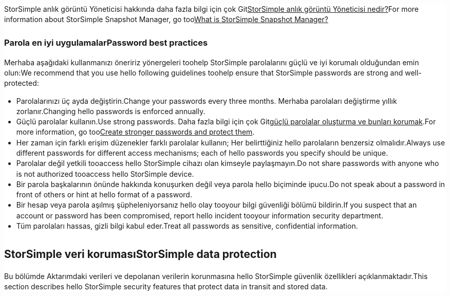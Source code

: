 <span data-ttu-id="82a78-196">StorSimple anlık görüntü Yöneticisi hakkında daha fazla bilgi için çok Git[StorSimple anlık görüntü Yöneticisi nedir?](storsimple-what-is-snapshot-manager.md)</span><span class="sxs-lookup"><span data-stu-id="82a78-196">For more information about StorSimple Snapshot Manager, go too[What is StorSimple Snapshot Manager?](storsimple-what-is-snapshot-manager.md)</span></span>

### <a name="password-best-practices"></a><span data-ttu-id="82a78-197">Parola en iyi uygulamalar</span><span class="sxs-lookup"><span data-stu-id="82a78-197">Password best practices</span></span>
<span data-ttu-id="82a78-198">Merhaba aşağıdaki kullanmanızı öneririz yönergeleri toohelp StorSimple parolalarını güçlü ve iyi korumalı olduğundan emin olun:</span><span class="sxs-lookup"><span data-stu-id="82a78-198">We recommend that you use hello following guidelines toohelp ensure that StorSimple passwords are strong and well-protected:</span></span>

* <span data-ttu-id="82a78-199">Parolalarınızı üç ayda değiştirin.</span><span class="sxs-lookup"><span data-stu-id="82a78-199">Change your passwords every three months.</span></span> <span data-ttu-id="82a78-200">Merhaba parolaları değiştirme yıllık zorlanır.</span><span class="sxs-lookup"><span data-stu-id="82a78-200">Changing hello passwords is enforced annually.</span></span>
* <span data-ttu-id="82a78-201">Güçlü parolalar kullanın.</span><span class="sxs-lookup"><span data-stu-id="82a78-201">Use strong passwords.</span></span> <span data-ttu-id="82a78-202">Daha fazla bilgi için çok Git[güçlü parolalar oluşturma ve bunları korumak](http://blogs.microsoft.com/cybertrust/2014/08/25/create-stronger-passwords-and-protect-them/).</span><span class="sxs-lookup"><span data-stu-id="82a78-202">For more information, go too[Create stronger passwords and protect them](http://blogs.microsoft.com/cybertrust/2014/08/25/create-stronger-passwords-and-protect-them/).</span></span>
* <span data-ttu-id="82a78-203">Her zaman için farklı erişim düzenekler farklı parolalar kullanın; Her belirttiğiniz hello parolaların benzersiz olmalıdır.</span><span class="sxs-lookup"><span data-stu-id="82a78-203">Always use different passwords for different access mechanisms; each of hello passwords you specify should be unique.</span></span>
* <span data-ttu-id="82a78-204">Parolalar değil yetkili tooaccess hello StorSimple cihazı olan kimseyle paylaşmayın.</span><span class="sxs-lookup"><span data-stu-id="82a78-204">Do not share passwords with anyone who is not authorized tooaccess hello StorSimple device.</span></span>
* <span data-ttu-id="82a78-205">Bir parola başkalarının önünde hakkında konuşurken değil veya parola hello biçiminde ipucu.</span><span class="sxs-lookup"><span data-stu-id="82a78-205">Do not speak about a password in front of others or hint at hello format of a password.</span></span>
* <span data-ttu-id="82a78-206">Bir hesap veya parola aşılmış şüpheleniyorsanız hello olay tooyour bilgi güvenliği bölümü bildirin.</span><span class="sxs-lookup"><span data-stu-id="82a78-206">If you suspect that an account or password has been compromised, report hello incident tooyour information security department.</span></span>
* <span data-ttu-id="82a78-207">Tüm parolaları hassas, gizli bilgi kabul eder.</span><span class="sxs-lookup"><span data-stu-id="82a78-207">Treat all passwords as sensitive, confidential information.</span></span> 

## <a name="storsimple-data-protection"></a><span data-ttu-id="82a78-208">StorSimple veri koruması</span><span class="sxs-lookup"><span data-stu-id="82a78-208">StorSimple data protection</span></span>
<span data-ttu-id="82a78-209">Bu bölümde Aktarımdaki verileri ve depolanan verilerin korunmasına hello StorSimple güvenlik özellikleri açıklanmaktadır.</span><span class="sxs-lookup"><span data-stu-id="82a78-209">This section describes hello StorSimple security features that protect data in transit and stored data.</span></span>
